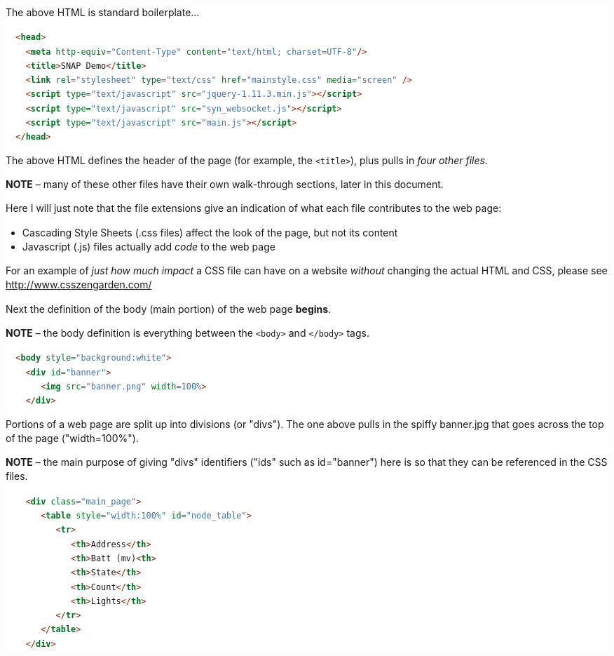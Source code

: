 The above HTML is standard boilerplate…

```html
  <head>
    <meta http-equiv="Content-Type" content="text/html; charset=UTF-8"/> 
    <title>SNAP Demo</title>
    <link rel="stylesheet" type="text/css" href="mainstyle.css" media="screen" />
    <script type="text/javascript" src="jquery-1.11.3.min.js"></script>
    <script type="text/javascript" src="syn_websocket.js"></script>
    <script type="text/javascript" src="main.js"></script>
  </head>
```

The above HTML defines the header of the page (for example, the `<title>`), plus pulls in *four other files*.

**NOTE** – many of these other files have their own walk-through sections, later in this document.

Here I will just note that the file extensions give an indication of what each file contributes to the web page:

- Cascading Style Sheets (.css files) affect the look of the page, but not its content
- Javascript (.js) files actually add *code* to the web page

For an example of *just how much impact* a CSS file can have on a website *without* changing the actual HTML and CSS, please see http://www.csszengarden.com/ 

Next the definition of the body (main portion) of the web page **begins**.

**NOTE** – the body definition is everything between the `<body>` and `</body>` tags.

```html
  <body style="background:white">
    <div id="banner">
       <img src="banner.png" width=100%>
    </div>
```

Portions of a web page are split up into divisions (or "divs"). The one above pulls in the spiffy banner.jpg that goes across the top of the page ("width=100%").

**NOTE** – the main purpose of giving "divs" identifiers ("ids" such as id="banner") here is so that they can be referenced in the CSS files.

```html
    <div class="main_page">
       <table style="width:100%" id="node_table">
          <tr>
             <th>Address</th>
             <th>Batt (mv)<th>
             <th>State</th>
             <th>Count</th>
             <th>Lights</th>
          </tr>
       </table>
    </div>
```
